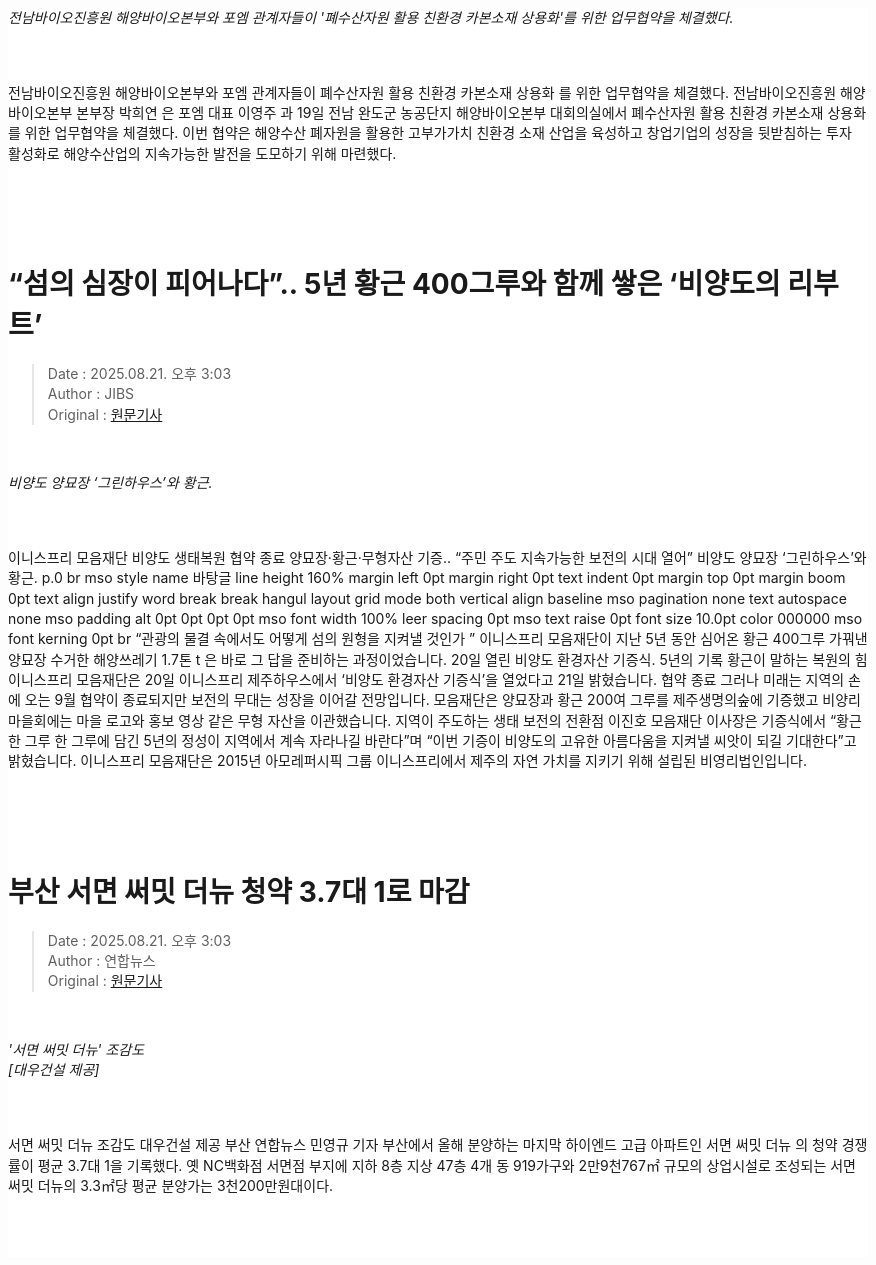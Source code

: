 <img alt="전남바이오진흥원 해양바이오본부와 포엠 관계자들이 '폐수산자원 활용 친환경 카본소재 상용화'를 위한 업무협약을 체결했다." class="_LAZY_LOADING _LAZY_LOADING_INIT_HIDE" src="https://imgnews.pstatic.net/image/030/2025/08/21/0003342698_001_20250821150312449.jpg?type=w860" id="img1" style="display: none;"></img><em class="img_desc">전남바이오진흥원 해양바이오본부와 포엠 관계자들이 '폐수산자원 활용 친환경 카본소재 상용화'를 위한 업무협약을 체결했다.</em>  
<br/><br/>  
  
전남바이오진흥원 해양바이오본부와 포엠 관계자들이 폐수산자원 활용 친환경 카본소재 상용화 를 위한 업무협약을 체결했다.
전남바이오진흥원 해양바이오본부 본부장 박희연 은 포엠 대표 이영주 과 19일 전남 완도군 농공단지 해양바이오본부 대회의실에서 폐수산자원 활용 친환경 카본소재 상용화 를 위한 업무협약을 체결했다.
이번 협약은 해양수산 폐자원을 활용한 고부가가치 친환경 소재 산업을 육성하고 창업기업의 성장을 뒷받침하는 투자 활성화로 해양수산업의 지속가능한 발전을 도모하기 위해 마련했다.  
<br/><br/><br/>  

  
# “섬의 심장이 피어나다”.. 5년 황근 400그루와 함께 쌓은 ‘비양도의  리부트’  
  
> Date : 2025.08.21. 오후 3:03  
> Author : JIBS  
> Original : [원문기사](https://n.news.naver.com/mnews/article/661/0000060423?sid=102)  
<br/>  
  
<img alt="비양도 양묘장 ‘그린하우스’와 황근." class="_LAZY_LOADING _LAZY_LOADING_INIT_HIDE" src="https://imgnews.pstatic.net/image/661/2025/08/21/0000060423_001_20250821150309688.jpeg?type=w860" id="img1" style="display: none;"></img><em class="img_desc">비양도 양묘장 ‘그린하우스’와 황근.</em>  
<br/><br/>  
  
이니스프리 모음재단 비양도 생태복원 협약 종료 양묘장·황근·무형자산 기증..
“주민 주도 지속가능한 보전의 시대 열어” 비양도 양묘장 ‘그린하우스’와 황근.
p.0 br mso style name 바탕글 line height 160% margin left 0pt margin right 0pt text indent 0pt margin top 0pt margin boom 0pt text align justify word break break hangul layout grid mode both vertical align baseline mso pagination none text autospace none mso padding alt 0pt 0pt 0pt 0pt mso font width 100% leer spacing 0pt mso text raise 0pt font size 10.0pt color 000000 mso font kerning 0pt br “관광의 물결 속에서도 어떻게 섬의 원형을 지켜낼 것인가 ” 이니스프리 모음재단이 지난 5년 동안 심어온 황근 400그루 가꿔낸 양묘장 수거한 해양쓰레기 1.7톤 t 은 바로 그 답을 준비하는 과정이었습니다.
20일 열린 비양도 환경자산 기증식.
5년의 기록 황근이 말하는 복원의 힘 이니스프리 모음재단은 20일 이니스프리 제주하우스에서 ‘비양도 환경자산 기증식’을 열었다고 21일 밝혔습니다.
협약 종료 그러나 미래는 지역의 손에 오는 9월 협약이 종료되지만 보전의 무대는 성장을 이어갈 전망입니다.
모음재단은 양묘장과 황근 200여 그루를 제주생명의숲에 기증했고 비양리 마을회에는 마을 로고와 홍보 영상 같은 무형 자산을 이관했습니다.
지역이 주도하는 생태 보전의 전환점 이진호 모음재단 이사장은 기증식에서 “황근 한 그루 한 그루에 담긴 5년의 정성이 지역에서 계속 자라나길 바란다”며 “이번 기증이 비양도의 고유한 아름다움을 지켜낼 씨앗이 되길 기대한다”고 밝혔습니다.
이니스프리 모음재단은 2015년 아모레퍼시픽 그룹 이니스프리에서 제주의 자연 가치를 지키기 위해 설립된 비영리법인입니다.  
<br/><br/><br/>  

  
# 부산 서면 써밋 더뉴 청약 3.7대 1로 마감  
  
> Date : 2025.08.21. 오후 3:03  
> Author : 연합뉴스  
> Original : [원문기사](https://n.news.naver.com/mnews/article/001/0015578855?sid=102)  
<br/>  
  
<img alt="'서면 써밋 더뉴' 조감도[대우건설 제공]" class="_LAZY_LOADING _LAZY_LOADING_INIT_HIDE" src="https://imgnews.pstatic.net/image/001/2025/08/21/AKR20250821114200051_01_i_P4_20250821150334958.jpg?type=w860" id="img1" style="display: none;"></img><em class="img_desc">'서면 써밋 더뉴' 조감도<br/>[대우건설 제공]</em>  
<br/><br/>  
  
서면 써밋 더뉴 조감도 대우건설 제공 부산 연합뉴스 민영규 기자 부산에서 올해 분양하는 마지막 하이엔드 고급 아파트인 서면 써밋 더뉴 의 청약 경쟁률이 평균 3.7대 1을 기록했다.
옛 NC백화점 서면점 부지에 지하 8층 지상 47층 4개 동 919가구와 2만9천767㎡ 규모의 상업시설로 조성되는 서면 써밋 더뉴의 3.3㎡당 평균 분양가는 3천200만원대이다.  
<br/><br/><br/>  

